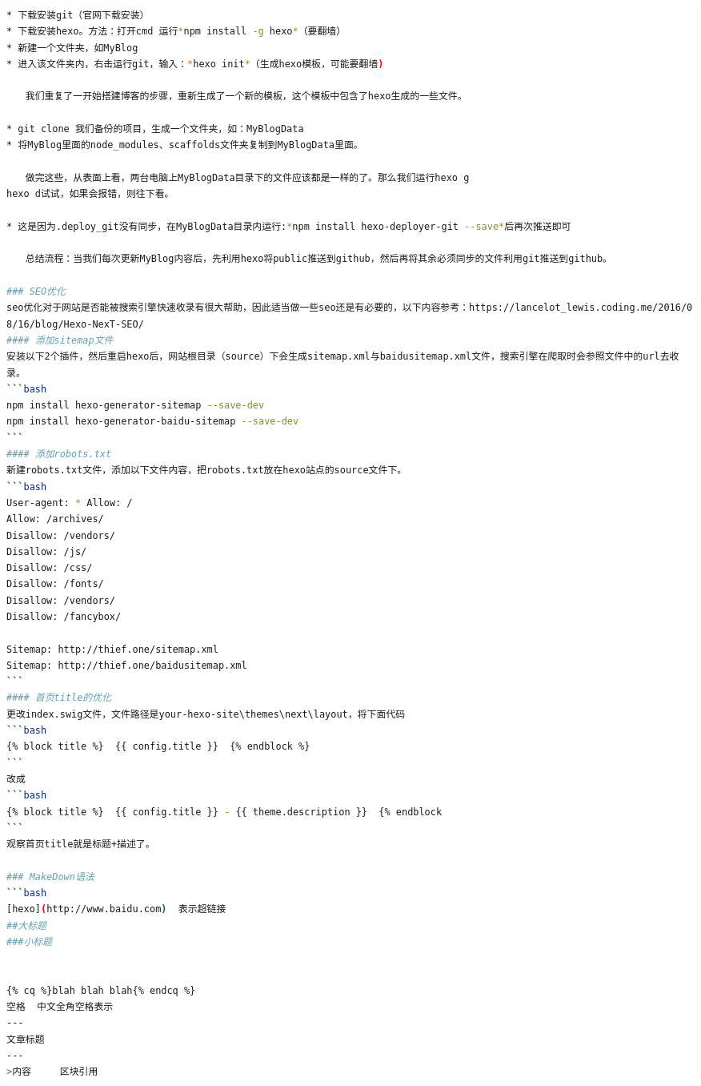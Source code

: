 ````bash
* 下载安装git（官网下载安装）
* 下载安装hexo。方法：打开cmd 运行*npm install -g hexo*（要翻墙） 
* 新建一个文件夹，如MyBlog
* 进入该文件夹内，右击运行git，输入：*hexo init*（生成hexo模板，可能要翻墙)

　　我们重复了一开始搭建博客的步骤，重新生成了一个新的模板，这个模板中包含了hexo生成的一些文件。

* git clone 我们备份的项目，生成一个文件夹，如：MyBlogData
* 将MyBlog里面的node_modules、scaffolds文件夹复制到MyBlogData里面。

　　做完这些，从表面上看，两台电脑上MyBlogData目录下的文件应该都是一样的了。那么我们运行hexo g
hexo d试试，如果会报错，则往下看。

* 这是因为.deploy_git没有同步，在MyBlogData目录内运行:*npm install hexo-deployer-git --save*后再次推送即可

　　总结流程：当我们每次更新MyBlog内容后，先利用hexo将public推送到github，然后再将其余必须同步的文件利用git推送到github。

### SEO优化
seo优化对于网站是否能被搜索引擎快速收录有很大帮助，因此适当做一些seo还是有必要的，以下内容参考：https://lancelot_lewis.coding.me/2016/08/16/blog/Hexo-NexT-SEO/
#### 添加sitemap文件
安装以下2个插件，然后重启hexo后，网站根目录（source）下会生成sitemap.xml与baidusitemap.xml文件，搜索引擎在爬取时会参照文件中的url去收录。
```bash
npm install hexo-generator-sitemap --save-dev
npm install hexo-generator-baidu-sitemap --save-dev
```
#### 添加robots.txt
新建robots.txt文件，添加以下文件内容，把robots.txt放在hexo站点的source文件下。
```bash
User-agent: * Allow: /
Allow: /archives/
Disallow: /vendors/
Disallow: /js/
Disallow: /css/
Disallow: /fonts/
Disallow: /vendors/
Disallow: /fancybox/

Sitemap: http://thief.one/sitemap.xml
Sitemap: http://thief.one/baidusitemap.xml
```
#### 首页title的优化
更改index.swig文件，文件路径是your-hexo-site\themes\next\layout，将下面代码
```bash
{% block title %}  {{ config.title }}  {% endblock %}
```
改成
```bash
{% block title %}  {{ config.title }} - {{ theme.description }}  {% endblock 
```
观察首页title就是标题+描述了。

### MakeDown语法
```bash
[hexo](http://www.baidu.com)  表示超链接
##大标题
###小标题


{% cq %}blah blah blah{% endcq %}
空格  中文全角空格表示
---
文章标题
---
>内容     区块引用
````